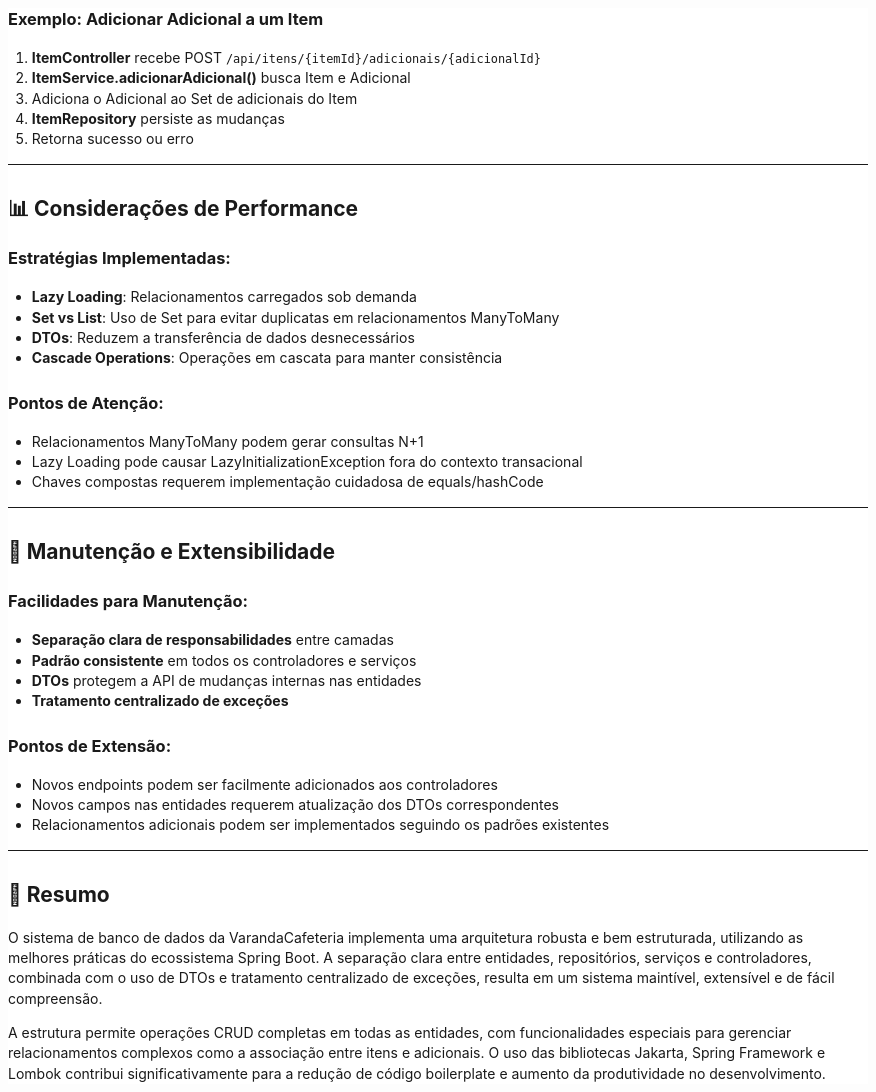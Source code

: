 ### Exemplo: Adicionar Adicional a um Item
1. **ItemController** recebe POST `/api/itens/{itemId}/adicionais/{adicionalId}`
2. **ItemService.adicionarAdicional()** busca Item e Adicional
3. Adiciona o Adicional ao Set de adicionais do Item
4. **ItemRepository** persiste as mudanças
5. Retorna sucesso ou erro

---

## 📊 Considerações de Performance

### Estratégias Implementadas:
- **Lazy Loading**: Relacionamentos carregados sob demanda
- **Set vs List**: Uso de Set para evitar duplicatas em relacionamentos ManyToMany
- **DTOs**: Reduzem a transferência de dados desnecessários
- **Cascade Operations**: Operações em cascata para manter consistência

### Pontos de Atenção:
- Relacionamentos ManyToMany podem gerar consultas N+1
- Lazy Loading pode causar LazyInitializationException fora do contexto transacional
- Chaves compostas requerem implementação cuidadosa de equals/hashCode

---

## 🔧 Manutenção e Extensibilidade

### Facilidades para Manutenção:
- **Separação clara de responsabilidades** entre camadas
- **Padrão consistente** em todos os controladores e serviços
- **DTOs** protegem a API de mudanças internas nas entidades
- **Tratamento centralizado de exceções**

### Pontos de Extensão:
- Novos endpoints podem ser facilmente adicionados aos controladores
- Novos campos nas entidades requerem atualização dos DTOs correspondentes
- Relacionamentos adicionais podem ser implementados seguindo os padrões existentes

---

## 📝 Resumo

O sistema de banco de dados da VarandaCafeteria implementa uma arquitetura robusta e bem estruturada, utilizando as melhores práticas do ecossistema Spring Boot. A separação clara entre entidades, repositórios, serviços e controladores, combinada com o uso de DTOs e tratamento centralizado de exceções, resulta em um sistema maintível, extensível e de fácil compreensão.

A estrutura permite operações CRUD completas em todas as entidades, com funcionalidades especiais para gerenciar relacionamentos complexos como a associação entre itens e adicionais. O uso das bibliotecas Jakarta, Spring Framework e Lombok contribui significativamente para a redução de código boilerplate e aumento da produtividade no desenvolvimento.